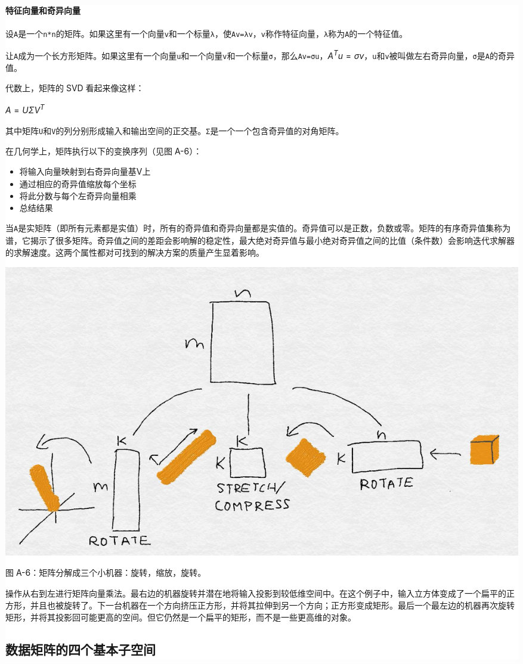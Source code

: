 #### 特征向量和奇异向量

设`A`是一个`n*n`的矩阵。如果这里有一个向量`v`和一个标量`λ`，使`Av=λv`，`v`称作特征向量，`λ`称为`A`的一个特征值。

让`A`成为一个长方形矩阵。如果这里有一个向量`u`和一个向量`v`和一个标量`σ`，那么`Av=σu`，$A^T u=σv$，`u`和`v`被叫做左右奇异向量，`σ`是`A`的奇异值。

代数上，矩阵的 SVD 看起来像这样：

$A=U \Sigma V^T$

其中矩阵`U`和`V`的列分别形成输入和输出空间的正交基。`Σ`是一个一个包含奇异值的对角矩阵。

在几何学上，矩阵执行以下的变换序列（见图 A-6）：

+   将输入向量映射到右奇异向量基V上
+   通过相应的奇异值缩放每个坐标
+   将此分数与每个左奇异向量相乘
+   总结结果

当`A`是实矩阵（即所有元素都是实值）时，所有的奇异值和奇异向量都是实值的。奇异值可以是正数，负数或零。矩阵的有序奇异值集称为谱，它揭示了很多矩阵。奇异值之间的差距会影响解的稳定性，最大绝对奇异值与最小绝对奇异值之间的比值（条件数）会影响迭代求解器的求解速度。这两个属性都对可找到的解决方案的质量产生显着影响。

![avatar](..//images//Appendix//FigureA_6.png)

图 A-6：矩阵分解成三个小机器：旋转，缩放，旋转。

操作从右到左进行矩阵向量乘法。最右边的机器旋转并潜在地将输入投影到较低维空间中。在这个例子中，输入立方体变成了一个扁平的正方形，并且也被旋转了。下一台机器在一个方向挤压正方形，并将其拉伸到另一个方向；正方形变成矩形。最后一个最左边的机器再次旋转矩形，并将其投影回可能更高的空间。但它仍然是一个扁平的矩形，而不是一些更高维的对象。

## 数据矩阵的四个基本子空间

